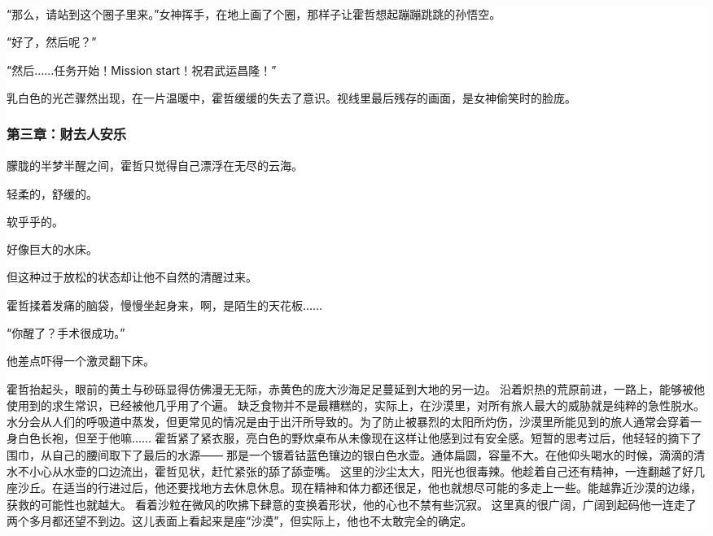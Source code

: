 
“那么，请站到这个圈子里来。”女神挥手，在地上画了个圈，那样子让霍哲想起蹦蹦跳跳的孙悟空。



“好了，然后呢？”



“然后……任务开始！Mission start！祝君武运昌隆！”



乳白色的光芒骤然出现，在一片温暖中，霍哲缓缓的失去了意识。视线里最后残存的画面，是女神偷笑时的脸庞。





### 第三章：财去人安乐



朦胧的半梦半醒之间，霍哲只觉得自己漂浮在无尽的云海。



轻柔的，舒缓的。



软乎乎的。



好像巨大的水床。



但这种过于放松的状态却让他不自然的清醒过来。



霍哲揉着发痛的脑袋，慢慢坐起身来，啊，是陌生的天花板……



“你醒了？手术很成功。”



他差点吓得一个激灵翻下床。











  霍哲抬起头，眼前的黄土与砂砾显得仿佛漫无无际，赤黄色的庞大沙海足足蔓延到大地的另一边。
  沿着炽热的荒原前进，一路上，能够被他使用到的求生常识，已经被他几乎用了个遍。
  缺乏食物并不是最糟糕的，实际上，在沙漠里，对所有旅人最大的威胁就是纯粹的急性脱水。水分会从人们的呼吸道中蒸发，但更常见的情况是由于出汗所导致的。为了防止被暴烈的太阳所灼伤，沙漠里所能见到的旅人通常会穿着一身白色长袍，但至于他嘛……
  霍哲紧了紧衣服，亮白色的野炊桌布从未像现在这样让他感到过有安全感。短暂的思考过后，他轻轻的摘下了围巾，从自己的腰间取下了最后的水源——
  那是一个镀着钴蓝色镶边的银白色水壶。通体扁圆，容量不大。在他仰头喝水的时候，滴滴的清水不小心从水壶的口边流出，霍哲见状，赶忙紧张的舔了舔壶嘴。
  这里的沙尘太大，阳光也很毒辣。他趁着自己还有精神，一连翻越了好几座沙丘。在适当的行进过后，他还要找地方去休息休息。现在精神和体力都还很足，他也就想尽可能的多走上一些。能越靠近沙漠的边缘，获救的可能性也就越大。
  看着沙粒在微风的吹拂下肆意的变换着形状，他的心也不禁有些沉寂。
  这里真的很广阔，广阔到起码他一连走了两个多月都还望不到边。这儿表面上看起来是座“沙漠”，但实际上，他也不太敢完全的确定。
